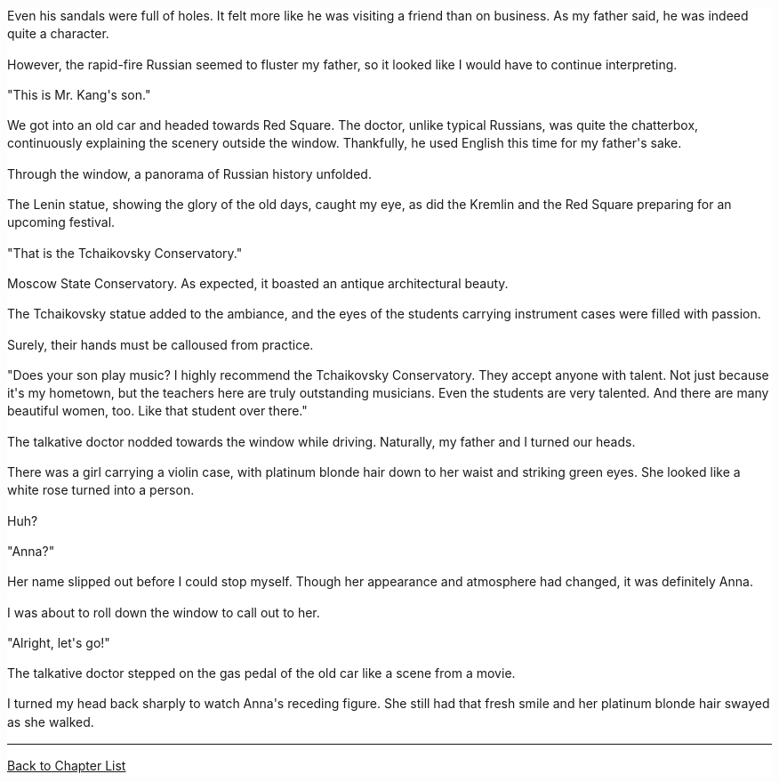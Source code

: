 Even his sandals were full of holes. It felt more like he was visiting a friend than on business. As my father said, he was indeed quite a character.

However, the rapid-fire Russian seemed to fluster my father, so it looked like I would have to continue interpreting.

"This is Mr. Kang's son."

We got into an old car and headed towards Red Square. The doctor, unlike typical Russians, was quite the chatterbox, continuously explaining the scenery outside the window. Thankfully, he used English this time for my father's sake.

Through the window, a panorama of Russian history unfolded.

The Lenin statue, showing the glory of the old days, caught my eye, as did the Kremlin and the Red Square preparing for an upcoming festival.

"That is the Tchaikovsky Conservatory."

Moscow State Conservatory. As expected, it boasted an antique architectural beauty.

The Tchaikovsky statue added to the ambiance, and the eyes of the students carrying instrument cases were filled with passion.

Surely, their hands must be calloused from practice.

"Does your son play music? I highly recommend the Tchaikovsky Conservatory. They accept anyone with talent. Not just because it's my hometown, but the teachers here are truly outstanding musicians. Even the students are very talented. And there are many beautiful women, too. Like that student over there."

The talkative doctor nodded towards the window while driving. Naturally, my father and I turned our heads.

There was a girl carrying a violin case, with platinum blonde hair down to her waist and striking green eyes. She looked like a white rose turned into a person.

Huh?

"Anna?"

Her name slipped out before I could stop myself. Though her appearance and atmosphere had changed, it was definitely Anna.

I was about to roll down the window to call out to her.

"Alright, let's go!"

The talkative doctor stepped on the gas pedal of the old car like a scene from a movie.

I turned my head back sharply to watch Anna's receding figure. She still had that fresh smile and her platinum blonde hair swayed as she walked.


----

[Back to Chapter List](/ftmg/)

